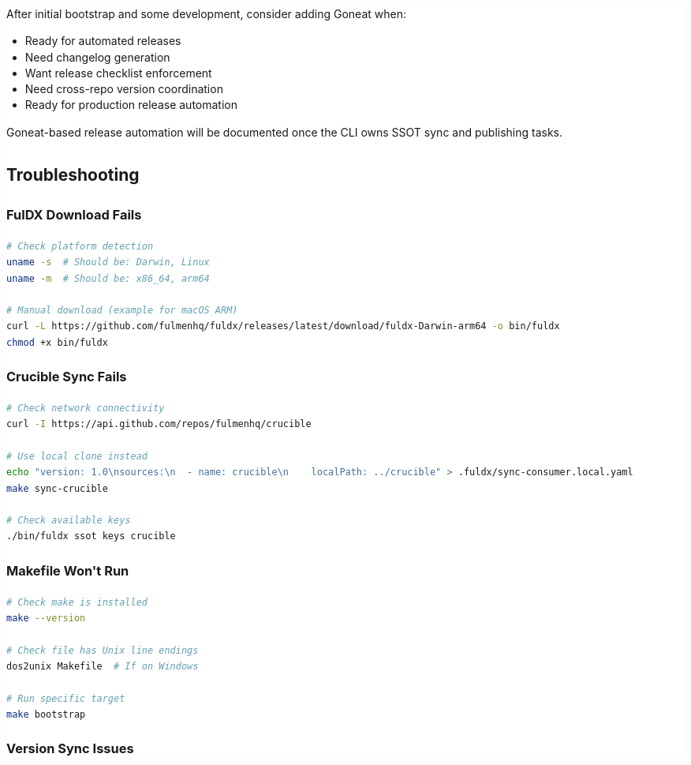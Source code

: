After initial bootstrap and some development, consider adding Goneat when:

- Ready for automated releases
- Need changelog generation
- Want release checklist enforcement
- Need cross-repo version coordination
- Ready for production release automation

Goneat-based release automation will be documented once the CLI owns SSOT sync and publishing tasks.

## Troubleshooting

### FulDX Download Fails

```bash
# Check platform detection
uname -s  # Should be: Darwin, Linux
uname -m  # Should be: x86_64, arm64

# Manual download (example for macOS ARM)
curl -L https://github.com/fulmenhq/fuldx/releases/latest/download/fuldx-Darwin-arm64 -o bin/fuldx
chmod +x bin/fuldx
```

### Crucible Sync Fails

```bash
# Check network connectivity
curl -I https://api.github.com/repos/fulmenhq/crucible

# Use local clone instead
echo "version: 1.0\nsources:\n  - name: crucible\n    localPath: ../crucible" > .fuldx/sync-consumer.local.yaml
make sync-crucible

# Check available keys
./bin/fuldx ssot keys crucible
```

### Makefile Won't Run

```bash
# Check make is installed
make --version

# Check file has Unix line endings
dos2unix Makefile  # If on Windows

# Run specific target
make bootstrap
```

### Version Sync Issues
